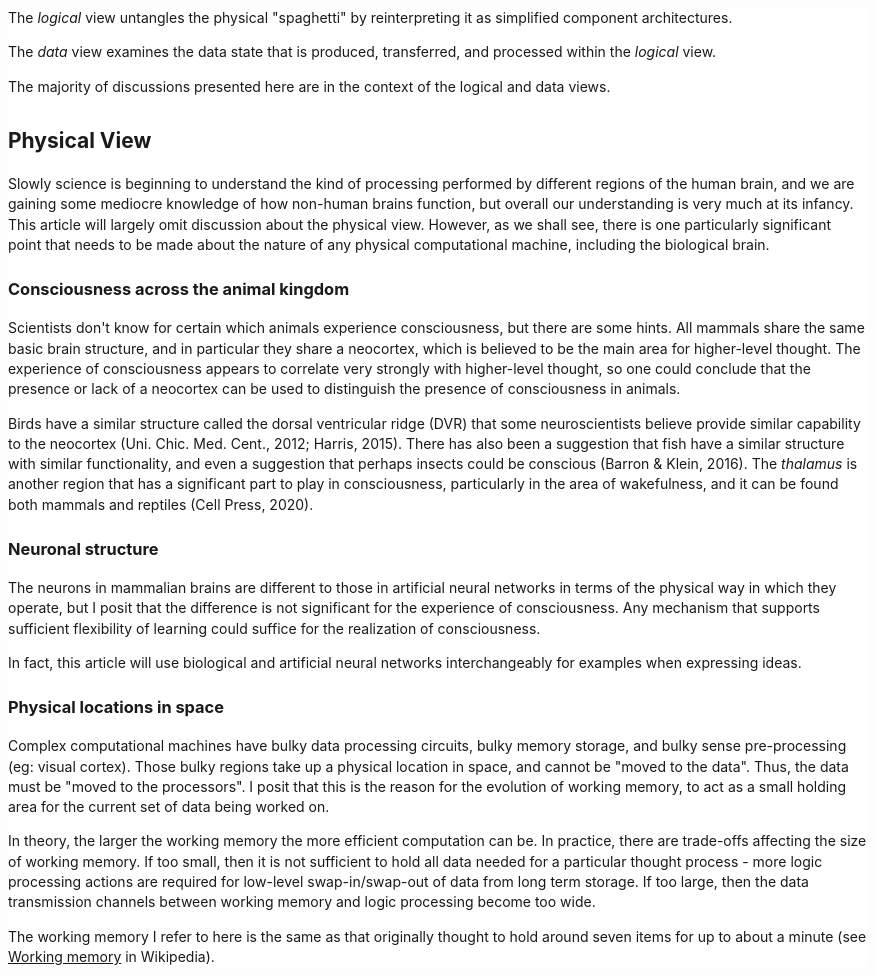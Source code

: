 The _logical_ view untangles the physical "spaghetti" by reinterpreting it as simplified component architectures. 

The _data_ view examines the data state that is produced, transferred, and processed within the _logical_ view.

The majority of discussions presented here are in the context of the logical and data views.

## Physical View
Slowly science is beginning to understand the kind of processing performed by different regions of the human brain, and we are gaining some mediocre knowledge of how non-human brains function, but overall our understanding is very much at its infancy. This article will largely omit discussion about the physical view. However, as we shall see, there is one particularly significant point that needs to be made about the nature of any physical computational machine, including the biological brain.

### Consciousness across the animal kingdom
Scientists don't know for certain which animals experience consciousness, but there are some hints. All mammals share the same basic brain structure, and in particular they share a neocortex, which is believed to be the main area for higher-level thought. The experience of consciousness appears to correlate very strongly with higher-level thought, so one could conclude that the presence or lack of a neocortex can be used to distinguish the presence of consciousness in animals.

Birds have a similar structure called the dorsal ventricular ridge (DVR) that some neuroscientists believe provide similar capability to the neocortex (Uni. Chic. Med. Cent., 2012; Harris, 2015). There has also been a suggestion that fish have a similar structure with similar functionality, and even a suggestion that perhaps insects could be conscious (Barron & Klein, 2016). The _thalamus_ is another region that has a significant part to play in consciousness, particularly in the area of wakefulness, and it can be found both mammals and reptiles (Cell Press, 2020).

### Neuronal structure
The neurons in mammalian brains are different to those in artificial neural networks in terms of the physical way in which they operate, but I posit that the difference is not significant for the experience of consciousness. Any mechanism that supports sufficient flexibility of learning could suffice for the realization of consciousness.

In fact, this article will use biological and artificial neural networks interchangeably for examples when expressing ideas. 

### Physical locations in space
Complex computational machines have bulky data processing circuits, bulky memory storage, and bulky sense pre-processing (eg: visual cortex). Those bulky regions take up a physical location in space, and cannot be "moved to the data". Thus, the data must be "moved to the processors". I posit that this is the reason for the evolution of working memory, to act as a small holding area for the current set of data being worked on.

In theory, the larger the working memory the more efficient computation can be. In practice, there are trade-offs affecting the size of working memory. If too small, then it is not sufficient to hold all data needed for a particular thought process - more logic processing actions are required for low-level swap-in/swap-out of data from long term storage. If too large, then the data transmission channels between working memory and logic processing become too wide.

The working memory I refer to here is the same as that originally thought to hold around seven items for up to about a minute (see [Working memory](https://en.wikipedia.org/wiki/Working_memory#Capacity) in Wikipedia).
